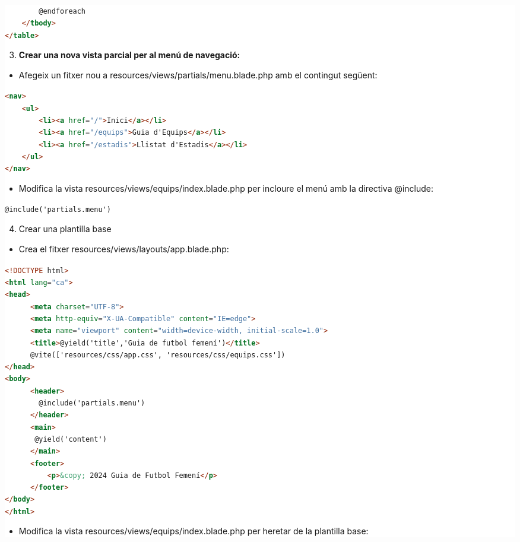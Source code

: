    ```html
           @endforeach
       </tbody>
   </table>
   ```

3. **Crear una nova vista parcial per al menú de navegació:**
  
* Afegeix un fitxer nou a resources/views/partials/menu.blade.php amb el contingut següent:

```html
<nav>
    <ul>
        <li><a href="/">Inici</a></li>
        <li><a href="/equips">Guia d'Equips</a></li>
        <li><a href="/estadis">Llistat d'Estadis</a></li>
    </ul>
</nav>
```

* Modifica la vista resources/views/equips/index.blade.php per incloure el menú amb la directiva @include:

```html
@include('partials.menu')
```


4. Crear una plantilla base

* Crea el fitxer resources/views/layouts/app.blade.php:

```html
<!DOCTYPE html>
<html lang="ca">
<head>
      <meta charset="UTF-8">
      <meta http-equiv="X-UA-Compatible" content="IE=edge">
      <meta name="viewport" content="width=device-width, initial-scale=1.0">
      <title>@yield('title','Guia de futbol femení')</title>
      @vite(['resources/css/app.css', 'resources/css/equips.css'])
</head>
<body>
      <header>
        @include('partials.menu')
      </header>
      <main>
       @yield('content')
      </main>
      <footer>
          <p>&copy; 2024 Guia de Futbol Femení</p>
      </footer>
</body>
</html>
```

* Modifica la vista resources/views/equips/index.blade.php per heretar de la plantilla base:
      